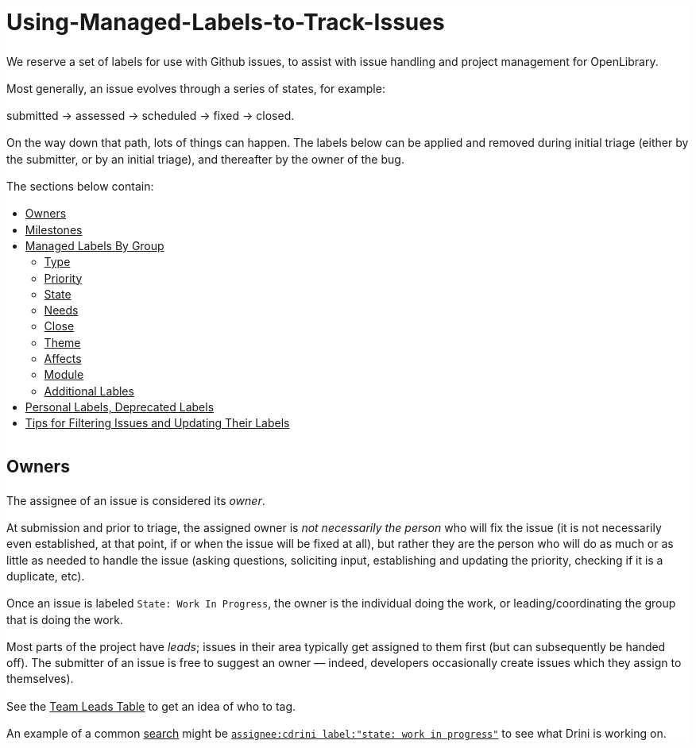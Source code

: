# Using-Managed-Labels-to-Track-Issues

We reserve a set of labels for use with Github issues, to assist with issue handling and project management for OpenLibrary.

Most generally, an issue evolves through a series of states, for example:

submitted -&gt; assessed -&gt; scheduled -&gt; fixed -&gt; closed.

On the way down that path, lots of things can happen. The labels below can be applied and removed during initial triage \(either by the submitter, or by an initial triage\), and thereafter by the owner of the bug.

The sections below contain:

* [Owners](using-managed-labels-to-track-issues.md#owners)
* [Milestones](using-managed-labels-to-track-issues.md#milestones)
* [Managed Labels By Group](using-managed-labels-to-track-issues.md#managed-labels-by-group)
  * [Type](using-managed-labels-to-track-issues.md#type)
  * [Priority](using-managed-labels-to-track-issues.md#priority)
  * [State](using-managed-labels-to-track-issues.md#state)
  * [Needs](using-managed-labels-to-track-issues.md#needs)
  * [Close](using-managed-labels-to-track-issues.md#close)
  * [Theme](using-managed-labels-to-track-issues.md#theme)
  * [Affects](using-managed-labels-to-track-issues.md#affects)
  * [Module](using-managed-labels-to-track-issues.md#module)
  * [Additional Lables](using-managed-labels-to-track-issues.md#additional-labels)
* [Personal Labels, Deprecated Labels](using-managed-labels-to-track-issues.md#personal-labels-and-deprecated-labels)
* [Tips for Filtering Issues and Updating Their Labels](using-managed-labels-to-track-issues.md#tips-for-filtering-issues-and-updating-their-labels)

## Owners

The assignee of an issue is considered its _owner_.

At submission and prior to triage, the assigned owner is _not necessarily the person_ who will fix the issue \(it is not necessarily even established, at that point, if or when the issue will be fixed at all\), but rather they are the person who will do as much or as little as needed to handle the issue \(asking questions, soliciting input, establishing and updating the priority, checking if it is a duplicate, etc\).

Once an issue is labeled `State: Work In Progress`, the owner is the individual doing the work, or leading/coordinating the group that is doing the work.

Most parts of the project have _leads_; issues in their area typically get assigned to them first \(but can subsequently be handed off\). The submitter of an issue is free to suggest an owner — indeed, developers occasionally create issues which they assign to themselves\).

See the [Team Leads Table](https://github.com/internetarchive/openlibrary/wiki#team-leads-table) to get an idea of who to tag.

An example of a common [search](using-managed-labels-to-track-issues.md#tips-for-filtering-issues-and-updating-their-labels) might be [`assignee:cdrini label:"state: work in progress"`](https://github.com/internetarchive/openlibrary/issues?utf8=%E2%9C%93&q=assignee%3Acdrini+label%3A%22state%3A+work+in+progress%22) to see what Drini is working on.
